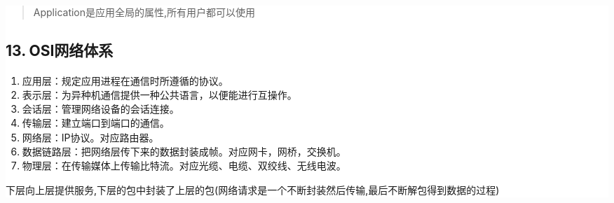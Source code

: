 >   Application是应用全局的属性,所有用户都可以使用

## 13. OSI网络体系

1. 应用层：规定应用进程在通信时所遵循的协议。
2. 表示层：为异种机通信提供一种公共语言，以便能进行互操作。
3. 会话层：管理网络设备的会话连接。
4. 传输层：建立端口到端口的通信。
5. 网络层：IP协议。对应路由器。
6. 数据链路层：把网络层传下来的数据封装成帧。对应网卡，网桥，交换机。
7. 物理层：在传输媒体上传输比特流。对应光缆、电缆、双绞线、无线电波。

下层向上层提供服务,下层的包中封装了上层的包(网络请求是一个不断封装然后传输,最后不断解包得到数据的过程)
